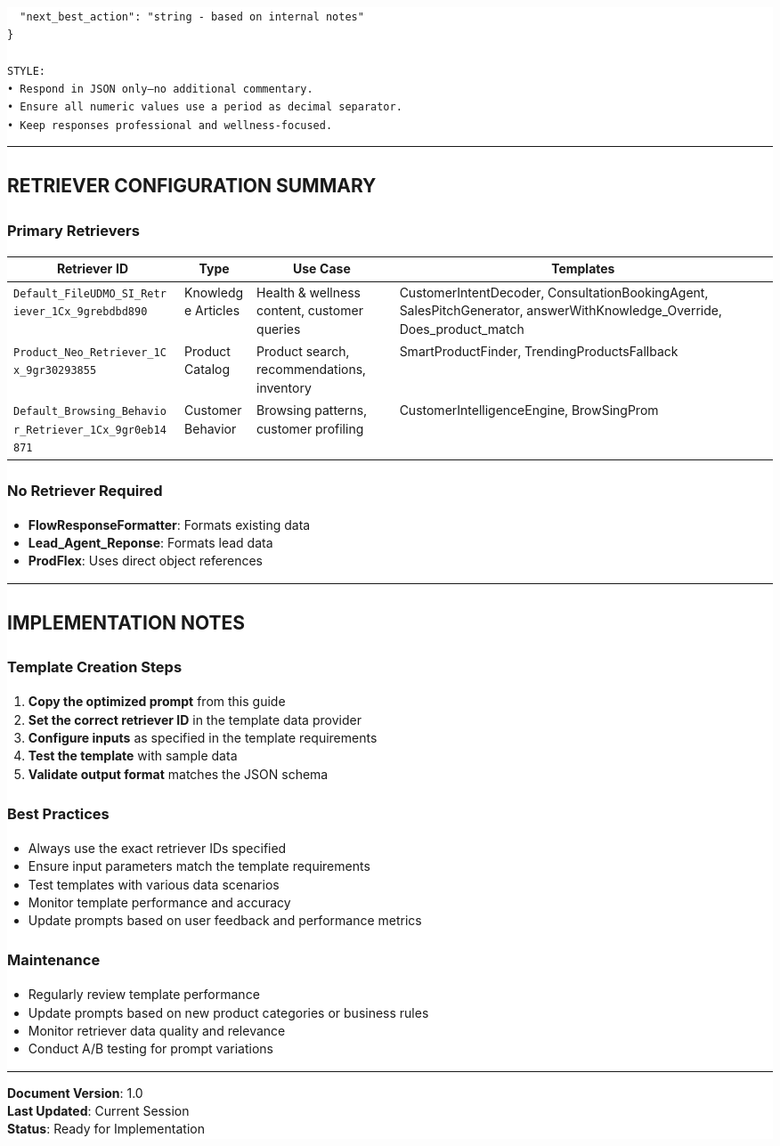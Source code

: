 ```
  "next_best_action": "string - based on internal notes"
}

STYLE:
• Respond in JSON only—no additional commentary.
• Ensure all numeric values use a period as decimal separator.
• Keep responses professional and wellness-focused.
```

---

## **RETRIEVER CONFIGURATION SUMMARY**

### **Primary Retrievers**

| Retriever ID | Type | Use Case | Templates |
|--------------|------|----------|-----------|
| `Default_FileUDMO_SI_Retriever_1Cx_9grebdbd890` | Knowledge Articles | Health & wellness content, customer queries | CustomerIntentDecoder, ConsultationBookingAgent, SalesPitchGenerator, answerWithKnowledge_Override, Does_product_match |
| `Product_Neo_Retriever_1Cx_9gr30293855` | Product Catalog | Product search, recommendations, inventory | SmartProductFinder, TrendingProductsFallback |
| `Default_Browsing_Behavior_Retriever_1Cx_9gr0eb14871` | Customer Behavior | Browsing patterns, customer profiling | CustomerIntelligenceEngine, BrowSingProm |

### **No Retriever Required**
- **FlowResponseFormatter**: Formats existing data
- **Lead_Agent_Reponse**: Formats lead data
- **ProdFlex**: Uses direct object references

---

## **IMPLEMENTATION NOTES**

### **Template Creation Steps**
1. **Copy the optimized prompt** from this guide
2. **Set the correct retriever ID** in the template data provider
3. **Configure inputs** as specified in the template requirements
4. **Test the template** with sample data
5. **Validate output format** matches the JSON schema

### **Best Practices**
- Always use the exact retriever IDs specified
- Ensure input parameters match the template requirements
- Test templates with various data scenarios
- Monitor template performance and accuracy
- Update prompts based on user feedback and performance metrics

### **Maintenance**
- Regularly review template performance
- Update prompts based on new product categories or business rules
- Monitor retriever data quality and relevance
- Conduct A/B testing for prompt variations

---

**Document Version**: 1.0  
**Last Updated**: Current Session  
**Status**: Ready for Implementation 